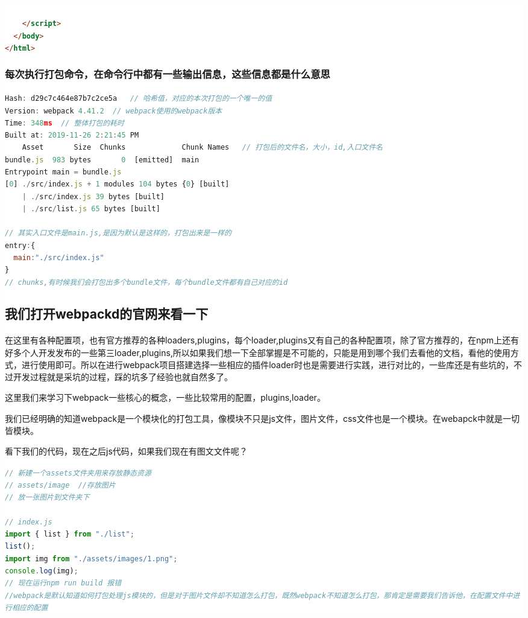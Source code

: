 ```html
        
    </script>
  </body>
</html>

```

### 每次执行打包命令，在命令行中都有一些输出信息，这些信息都是什么意思

```js
Hash: d29c7c464e87b7c2ce5a   // 哈希值，对应的本次打包的一个唯一的值
Version: webpack 4.41.2  // webpack使用的webpack版本
Time: 348ms  // 整体打包的耗时
Built at: 2019-11-26 2:21:45 PM
    Asset       Size  Chunks             Chunk Names   // 打包后的文件名，大小，id,入口文件名
bundle.js  983 bytes       0  [emitted]  main
Entrypoint main = bundle.js
[0] ./src/index.js + 1 modules 104 bytes {0} [built]
    | ./src/index.js 39 bytes [built]
    | ./src/list.js 65 bytes [built]

// 其实入口文件是main.js,是因为默认是这样的，打包出来是一样的
entry:{
  main:"./src/index.js"
}
// chunks,有时候我们会打包出多个bundle文件，每个bundle文件都有自己对应的id

```

## 我们打开webpackd的官网来看一下

在这里有各种配置项，也有官方推荐的各种loaders,plugins，每个loader,plugins又有自己的各种配置项，除了官方推荐的，在npm上还有好多个人开发发布的一些第三loader,plugins,所以如果我们想一下全部掌握是不可能的，只能是用到哪个我们去看他的文档，看他的使用方式，进行使用即可。所以在进行webpack项目搭建选择一些相应的插件loader时也是需要进行实践，进行对比的，一些库还是有些坑的，不过开发过程就是采坑的过程，踩的坑多了经验也就自然多了。

这里我们来学习下webpack一些核心的概念，一些比较常用的配置，plugins,loader。

我们已经明确的知道webpack是一个模块化的打包工具，像模块不只是js文件，图片文件，css文件也是一个模块。在webapck中就是一切皆模块。

看下我们的代码，现在之后js代码，如果我们现在有图文文件呢？

```js
// 新建一个assets文件夹用来存放静态资源
// assets/image  //存放图片
// 放一张图片到文件夹下

// index.js
import { list } from "./list";
list();
import img from "./assets/images/1.png";
console.log(img);
// 现在运行npm run build 报错
//webpack是默认知道如何打包处理js模块的，但是对于图片文件却不知道怎么打包，既然webpack不知道怎么打包，那肯定是需要我们告诉他，在配置文件中进行相应的配置 

```

